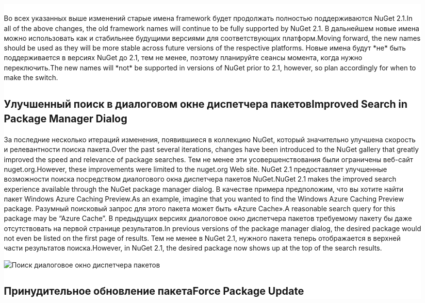 <br/>
<span data-ttu-id="14eb0-163">Во всех указанных выше изменений старые имена framework будет продолжать полностью поддерживаются NuGet 2.1.</span><span class="sxs-lookup"><span data-stu-id="14eb0-163">In all of the above changes, the old framework names will continue to be fully supported by NuGet 2.1.</span></span>  <span data-ttu-id="14eb0-164">В дальнейшем новые имена можно использовать как и стабильнее будущими версиями для соответствующих платформ.</span><span class="sxs-lookup"><span data-stu-id="14eb0-164">Moving forward, the new names should be used as they will be more stable across future versions of the respective platforms.</span></span> <span data-ttu-id="14eb0-165">Новые имена будут *не* быть поддерживается в версиях NuGet до 2.1, тем не менее, поэтому планируйте сеансы момента, когда нужно переключить.</span><span class="sxs-lookup"><span data-stu-id="14eb0-165">The new names will *not* be supported in versions of NuGet prior to 2.1, however, so plan accordingly for when to make the switch.</span></span>

## <a name="improved-search-in-package-manager-dialog"></a><span data-ttu-id="14eb0-166">Улучшенный поиск в диалоговом окне диспетчера пакетов</span><span class="sxs-lookup"><span data-stu-id="14eb0-166">Improved Search in Package Manager Dialog</span></span>

<span data-ttu-id="14eb0-167">За последние несколько итераций изменения, появившиеся в коллекцию NuGet, который значительно улучшена скорость и релевантности поиска пакета.</span><span class="sxs-lookup"><span data-stu-id="14eb0-167">Over the past several iterations, changes have been introduced to the NuGet gallery that greatly improved the speed and relevance of package searches.</span></span>  <span data-ttu-id="14eb0-168">Тем не менее эти усовершенствования были ограничены веб-сайт nuget.org.</span><span class="sxs-lookup"><span data-stu-id="14eb0-168">However, these improvements were limited to the nuget.org Web site.</span></span>  <span data-ttu-id="14eb0-169">NuGet 2.1 предоставляет улучшенные возможности поиска посредством диалогового окна диспетчера пакетов NuGet.</span><span class="sxs-lookup"><span data-stu-id="14eb0-169">NuGet 2.1 makes the improved search experience available through the NuGet package manager dialog.</span></span>  <span data-ttu-id="14eb0-170">В качестве примера предположим, что вы хотите найти пакет Windows Azure Caching Preview.</span><span class="sxs-lookup"><span data-stu-id="14eb0-170">As an example, imagine that you wanted to find the Windows Azure Caching Preview package.</span></span>  <span data-ttu-id="14eb0-171">Разумный поисковый запрос для этого пакета может быть «Azure Cache».</span><span class="sxs-lookup"><span data-stu-id="14eb0-171">A reasonable search query for this package may be “Azure Cache”.</span></span>  <span data-ttu-id="14eb0-172">В предыдущих версиях диалоговое окно диспетчера пакетов требуемому пакету бы даже отсутствовать на первой странице результатов.</span><span class="sxs-lookup"><span data-stu-id="14eb0-172">In previous versions of the package manager dialog, the desired package would not even be listed on the first page of results.</span></span>  <span data-ttu-id="14eb0-173">Тем не менее в NuGet 2.1, нужного пакета теперь отображается в верхней части результатов поиска.</span><span class="sxs-lookup"><span data-stu-id="14eb0-173">However, in NuGet 2.1, the desired package now shows up at the top of the search results.</span></span>

![Поиск диалоговое окно диспетчера пакетов](./media/releasenotes-21-vsdlg-search.png)

## <a name="force-package-update"></a><span data-ttu-id="14eb0-175">Принудительное обновление пакета</span><span class="sxs-lookup"><span data-stu-id="14eb0-175">Force Package Update</span></span>
